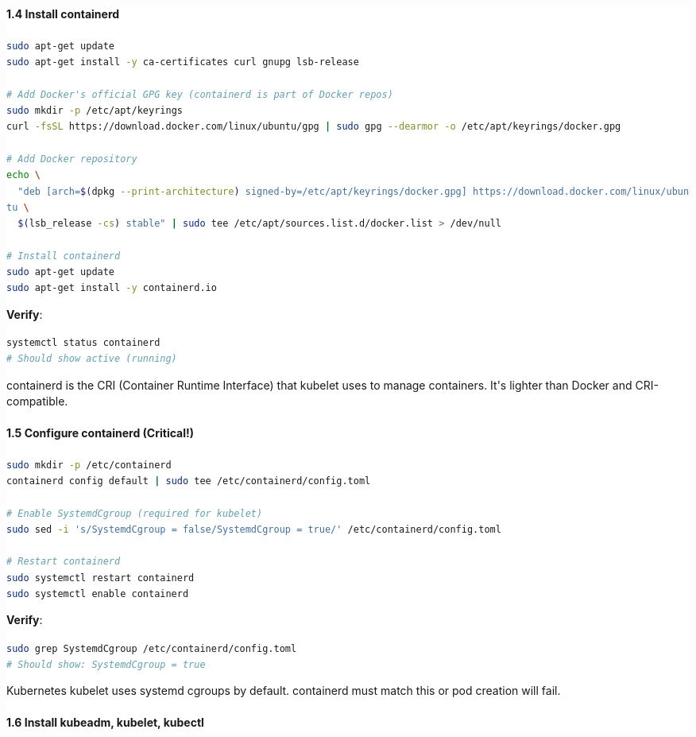 #### 1.4 Install containerd

```bash
sudo apt-get update
sudo apt-get install -y ca-certificates curl gnupg lsb-release

# Add Docker's official GPG key (containerd is part of Docker repos)
sudo mkdir -p /etc/apt/keyrings
curl -fsSL https://download.docker.com/linux/ubuntu/gpg | sudo gpg --dearmor -o /etc/apt/keyrings/docker.gpg

# Add Docker repository
echo \
  "deb [arch=$(dpkg --print-architecture) signed-by=/etc/apt/keyrings/docker.gpg] https://download.docker.com/linux/ubuntu \
  $(lsb_release -cs) stable" | sudo tee /etc/apt/sources.list.d/docker.list > /dev/null

# Install containerd
sudo apt-get update
sudo apt-get install -y containerd.io
```

**Verify**:
```bash
systemctl status containerd
# Should show active (running)
```

containerd is the CRI (Container Runtime Interface) that kubelet uses to manage containers. It's lighter than Docker and CRI-compatible.

#### 1.5 Configure containerd (Critical!)

```bash
sudo mkdir -p /etc/containerd
containerd config default | sudo tee /etc/containerd/config.toml

# Enable SystemdCgroup (required for kubelet)
sudo sed -i 's/SystemdCgroup = false/SystemdCgroup = true/' /etc/containerd/config.toml

# Restart containerd
sudo systemctl restart containerd
sudo systemctl enable containerd
```

**Verify**:
```bash
sudo grep SystemdCgroup /etc/containerd/config.toml
# Should show: SystemdCgroup = true
```

Kubernetes kubelet uses systemd cgroups by default. containerd must match this or pod creation will fail.

#### 1.6 Install kubeadm, kubelet, kubectl
